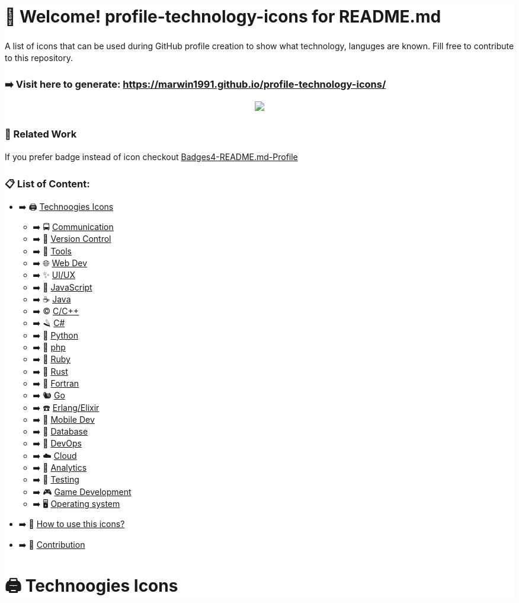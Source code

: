 # 👋 Welcome! profile-technology-icons for README.md

A list of icons that can be used during GitHub profile creation to show what technology, languges are known.
Fill free to contribute to this repository.

### ➡️ Visit here to generate: **https://marwin1991.github.io/profile-technology-icons/**

<div align="center">
  <img src="https://github.com/marwin1991/profile-technology-icons/raw/main/static/demo.gif" />
</div>

### 💼 Related Work

If you prefer badge instead of icon checkout [Badges4-README.md-Profile](https://github.com/alexandresanlim/Badges4-README.md-Profile)

### 📋 List of Content:
- ➡️ 🖨️ [Technoogies Icons](#-technoogies-icons)
  - ➡️ 🚍 [Communication](#-communication)
  - ➡️ 🧰 [Version Control](#-version-control)
  - ➡️ 🔨 [Tools](#-tools)
  - ➡️ 🌐 [Web Dev](#-web-dev)
  - ➡️ ✨ [UI/UX](#-uiux)
  - ➡️ 📜 [JavaScript](#-javascript)
  - ➡️ ☕ [Java](#-java)
  - ➡️ ©️   [C/C++](#%EF%B8%8F-cc)
  - ➡️ 🪒 [C#](#-c)
  - ➡️ 🐍 [Python](#-python)
  - ➡️ 🐘 [php](#-php)
  - ➡️ 💎 [Ruby](#-ruby)
  - ➡️ 🦾 [Rust](#-rust)
  - ➡️ 🧮 [Fortran](#-fortran)
  - ➡️ 🐿️ [Go](#-go)
  - ➡️ ☎️ [Erlang/Elixir](#%EF%B8%8F-erlangelixir) 
  - ➡️ 📱  [Mobile Dev](#-mobile-dev)
  - ➡️ 💾 [Database](#-database)
  - ➡️ 🤿 [DevOps](#-devops)
  - ➡️ ☁️ [Cloud](#%EF%B8%8F-cloud)
  - ➡️ 🔬 [Analytics](#-analytics)
  - ➡️ 🧪 [Testing](#-testing)
  - ➡️ 🎮 [Game Development](#-game-development)
  - ➡️ 🖥️ [Operating system](#-operating-system)
- ➡️ 🍼 [How to use this icons?](#-how-to-use-it)

- ➡️ 🚶 [Contribution](#-contribution)


# 🖨️ Technoogies Icons
